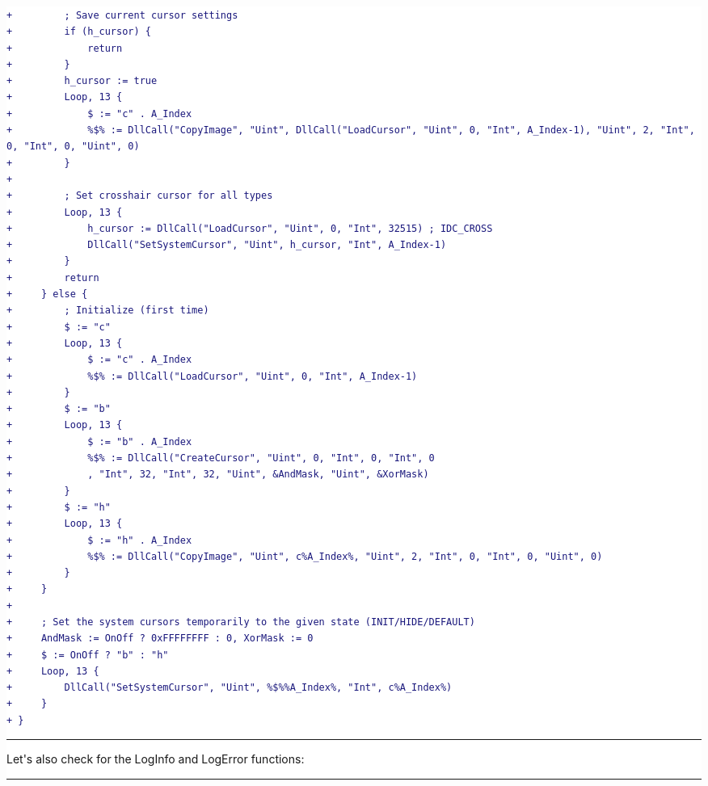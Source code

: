 ```diff
+         ; Save current cursor settings
+         if (h_cursor) { 
+             return
+         }
+         h_cursor := true
+         Loop, 13 {
+             $ := "c" . A_Index
+             %$% := DllCall("CopyImage", "Uint", DllCall("LoadCursor", "Uint", 0, "Int", A_Index-1), "Uint", 2, "Int", 0, "Int", 0, "Uint", 0)
+         }
+         
+         ; Set crosshair cursor for all types
+         Loop, 13 {
+             h_cursor := DllCall("LoadCursor", "Uint", 0, "Int", 32515) ; IDC_CROSS
+             DllCall("SetSystemCursor", "Uint", h_cursor, "Int", A_Index-1)
+         }
+         return
+     } else {
+         ; Initialize (first time)
+         $ := "c"
+         Loop, 13 {
+             $ := "c" . A_Index
+             %$% := DllCall("LoadCursor", "Uint", 0, "Int", A_Index-1)
+         }
+         $ := "b"
+         Loop, 13 {
+             $ := "b" . A_Index
+             %$% := DllCall("CreateCursor", "Uint", 0, "Int", 0, "Int", 0
+             , "Int", 32, "Int", 32, "Uint", &AndMask, "Uint", &XorMask)
+         }
+         $ := "h"
+         Loop, 13 {
+             $ := "h" . A_Index
+             %$% := DllCall("CopyImage", "Uint", c%A_Index%, "Uint", 2, "Int", 0, "Int", 0, "Uint", 0)
+         }
+     }
+     
+     ; Set the system cursors temporarily to the given state (INIT/HIDE/DEFAULT)
+     AndMask := OnOff ? 0xFFFFFFFF : 0, XorMask := 0
+     $ := OnOff ? "b" : "h"
+     Loop, 13 {
+         DllCall("SetSystemCursor", "Uint", %$%%A_Index%, "Int", c%A_Index%)
+     }
+ }
```

---

Let's also check for the LogInfo and LogError functions:

---
